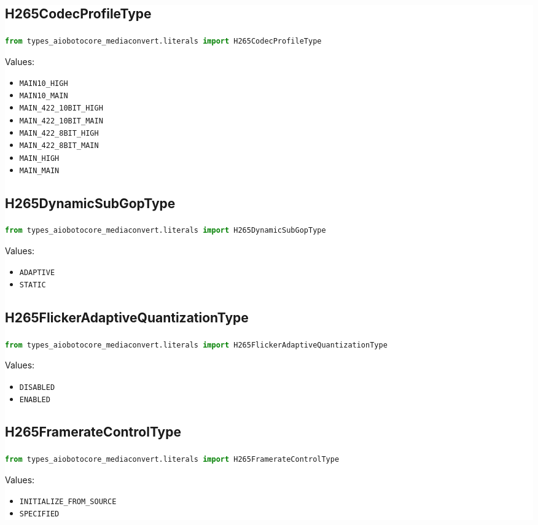 ## H265CodecProfileType

```python
from types_aiobotocore_mediaconvert.literals import H265CodecProfileType
```

Values:

- `MAIN10_HIGH`
- `MAIN10_MAIN`
- `MAIN_422_10BIT_HIGH`
- `MAIN_422_10BIT_MAIN`
- `MAIN_422_8BIT_HIGH`
- `MAIN_422_8BIT_MAIN`
- `MAIN_HIGH`
- `MAIN_MAIN`

<a id="h265dynamicsubgoptype"></a>

## H265DynamicSubGopType

```python
from types_aiobotocore_mediaconvert.literals import H265DynamicSubGopType
```

Values:

- `ADAPTIVE`
- `STATIC`

<a id="h265flickeradaptivequantizationtype"></a>

## H265FlickerAdaptiveQuantizationType

```python
from types_aiobotocore_mediaconvert.literals import H265FlickerAdaptiveQuantizationType
```

Values:

- `DISABLED`
- `ENABLED`

<a id="h265frameratecontroltype"></a>

## H265FramerateControlType

```python
from types_aiobotocore_mediaconvert.literals import H265FramerateControlType
```

Values:

- `INITIALIZE_FROM_SOURCE`
- `SPECIFIED`

<a id="h265framerateconversionalgorithmtype"></a>
